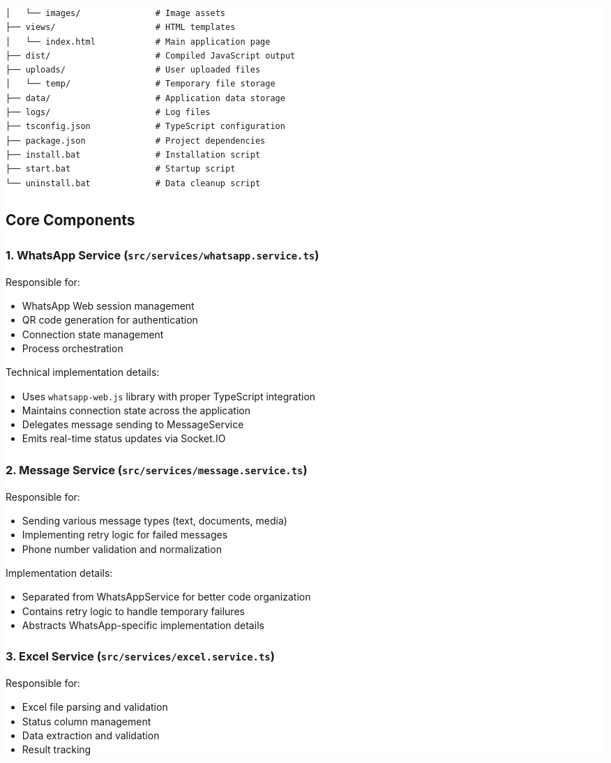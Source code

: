 ```
│   └── images/               # Image assets
├── views/                    # HTML templates
│   └── index.html            # Main application page
├── dist/                     # Compiled JavaScript output
├── uploads/                  # User uploaded files
│   └── temp/                 # Temporary file storage
├── data/                     # Application data storage
├── logs/                     # Log files
├── tsconfig.json             # TypeScript configuration
├── package.json              # Project dependencies
├── install.bat               # Installation script
├── start.bat                 # Startup script
└── uninstall.bat             # Data cleanup script
```

## Core Components

### 1. WhatsApp Service (`src/services/whatsapp.service.ts`)

Responsible for:
- WhatsApp Web session management
- QR code generation for authentication
- Connection state management
- Process orchestration

Technical implementation details:
- Uses `whatsapp-web.js` library with proper TypeScript integration
- Maintains connection state across the application
- Delegates message sending to MessageService
- Emits real-time status updates via Socket.IO

### 2. Message Service (`src/services/message.service.ts`)

Responsible for:
- Sending various message types (text, documents, media)
- Implementing retry logic for failed messages
- Phone number validation and normalization

Implementation details:
- Separated from WhatsAppService for better code organization
- Contains retry logic to handle temporary failures
- Abstracts WhatsApp-specific implementation details

### 3. Excel Service (`src/services/excel.service.ts`)

Responsible for:
- Excel file parsing and validation
- Status column management
- Data extraction and validation
- Result tracking
